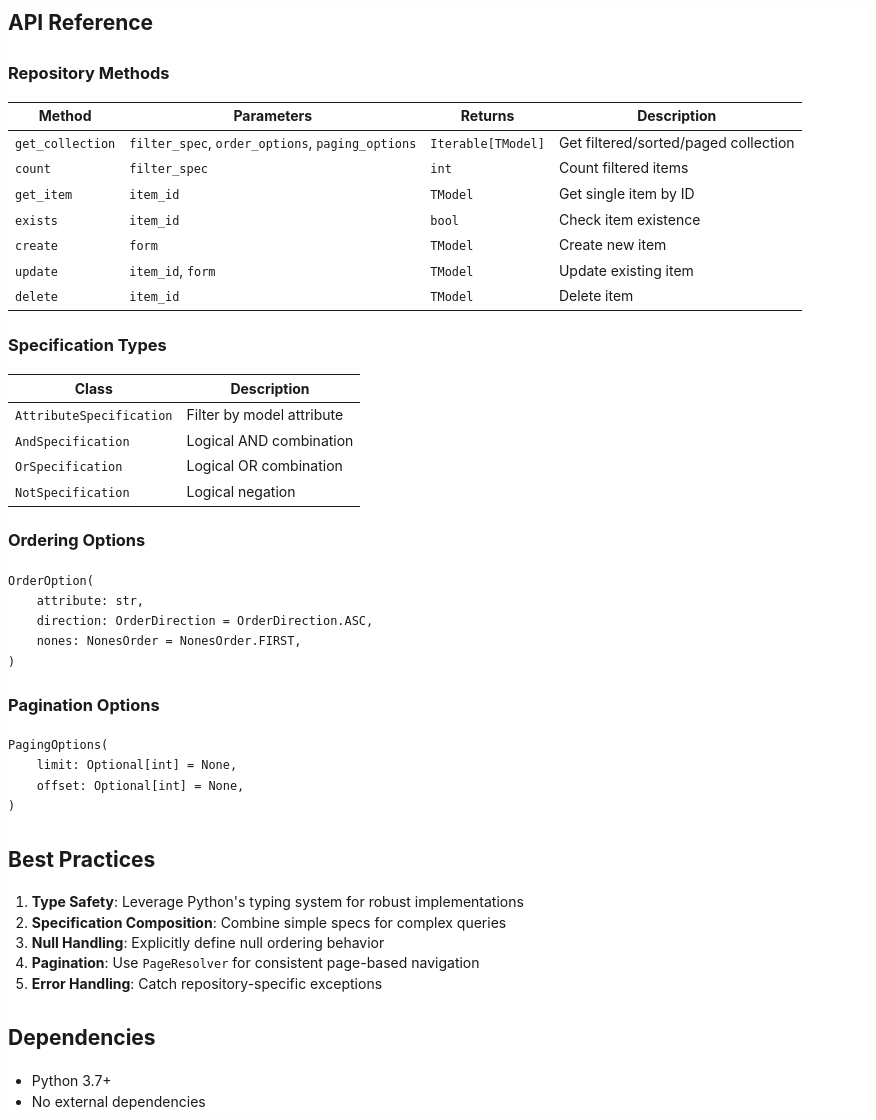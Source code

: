 ## API Reference

### Repository Methods
| Method           | Parameters                                       | Returns            | Description                          |
|------------------|--------------------------------------------------|--------------------|--------------------------------------|
| `get_collection` | `filter_spec`, `order_options`, `paging_options` | `Iterable[TModel]` | Get filtered/sorted/paged collection |
| `count`          | `filter_spec`                                    | `int`              | Count filtered items                 |
| `get_item`       | `item_id`                                        | `TModel`           | Get single item by ID                |
| `exists`         | `item_id`                                        | `bool`             | Check item existence                 |
| `create`         | `form`                                           | `TModel`           | Create new item                      |
| `update`         | `item_id`, `form`                                | `TModel`           | Update existing item                 |
| `delete`         | `item_id`                                        | `TModel`           | Delete item                          |

### Specification Types
| Class                    | Description               |
|--------------------------|---------------------------|
| `AttributeSpecification` | Filter by model attribute |
| `AndSpecification`       | Logical AND combination   |
| `OrSpecification`        | Logical OR combination    |
| `NotSpecification`       | Logical negation          |

### Ordering Options
```
OrderOption(
    attribute: str,
    direction: OrderDirection = OrderDirection.ASC,
    nones: NonesOrder = NonesOrder.FIRST,
)
```

### Pagination Options
```
PagingOptions(
    limit: Optional[int] = None,
    offset: Optional[int] = None,
)
```

## Best Practices
1. **Type Safety**: Leverage Python's typing system for robust implementations
2. **Specification Composition**: Combine simple specs for complex queries
3. **Null Handling**: Explicitly define null ordering behavior
4. **Pagination**: Use `PageResolver` for consistent page-based navigation
5. **Error Handling**: Catch repository-specific exceptions

## Dependencies
- Python 3.7+
- No external dependencies
